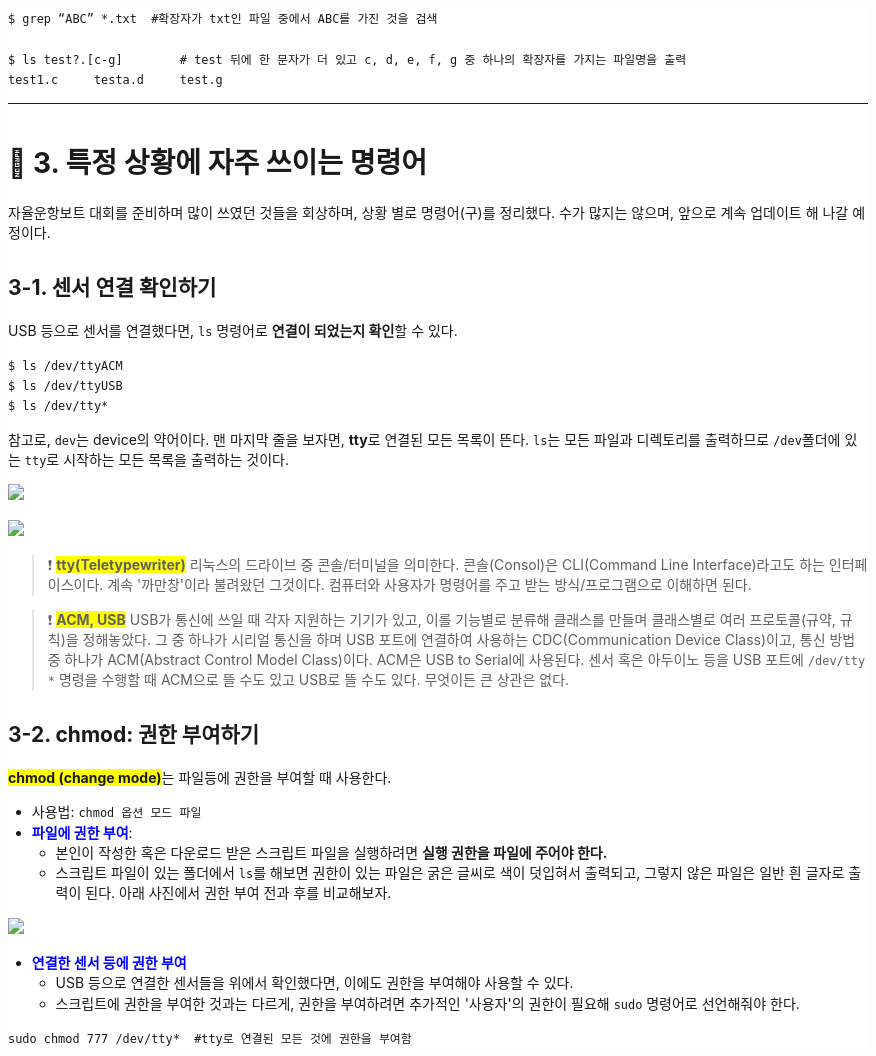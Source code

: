 ```
$ grep “ABC” *.txt	#확장자가 txt인 파일 중에서 ABC를 가진 것을 검색

$ ls test?.[c-g]		# test 뒤에 한 문자가 더 있고 c, d, e, f, g 중 하나의 확장자를 가지는 파일명을 출력
test1.c		testa.d		test.g
```

- - -

# 🚩 3. 특정 상황에 자주 쓰이는 명령어
자율운항보트 대회를 준비하며 많이 쓰였던 것들을 회상하며, 상황 별로 명령어(구)를 정리했다. 수가 많지는 않으며, 앞으로 계속 업데이트 해 나갈 예정이다.

## 3-1. 센서 연결 확인하기
USB 등으로 센서를 연결했다면, `ls` 명령어로 **연결이 되었는지 확인**할 수 있다.
```
$ ls /dev/ttyACM
$ ls /dev/ttyUSB
$ ls /dev/tty*
```
참고로, `dev`는 device의 약어이다.
맨 마지막 줄을 보자면, **tty**로 연결된 모든 목록이 뜬다. `ls`는 모든 파일과 디렉토리를 출력하므로 `/dev`폴더에 있는 `tty`로 시작하는 모든 목록을 출력하는 것이다.

![](https://images.velog.io/images/717lumos/post/7e1c7878-0642-42de-956a-376be53545f8/%EC%8A%A4%ED%81%AC%EB%A6%B0%EC%83%B7,%202021-12-30%2011-52-322.png)

![](https://images.velog.io/images/717lumos/post/e662ae43-bf2d-4bc7-88f0-4a2ba3fed997/%EC%8A%A4%ED%81%AC%EB%A6%B0%EC%83%B7,%202021-12-30%2011-51-54.png)

> ❗ <span style="background-color: yellow; font-weight:bold">tty(Teletypewriter)</span>
리눅스의 드라이브 중 콘솔/터미널을 의미한다.
콘솔(Consol)은 CLI(Command Line Interface)라고도 하는 인터페이스이다. 계속 '까만창'이라 불려왔던 그것이다. 컴퓨터와 사용자가 명령어를 주고 받는 방식/프로그램으로 이해하면 된다.

> ❗ <span style="background-color: yellow; font-weight:bold">ACM, USB</span>
USB가 통신에 쓰일 때 각자 지원하는 기기가 있고, 이를 기능별로 분류해 클래스를 만들며 클래스별로 여러 프로토콜(규약, 규칙)을 정해놓았다. 그 중 하나가 시리얼 통신을 하며 USB 포트에 연결하여 사용하는 CDC(Communication Device Class)이고, 통신 방법 중 하나가 ACM(Abstract Control Model Class)이다. ACM은 USB to Serial에 사용된다.
센서 혹은 아두이노 등을 USB 포트에 `/dev/tty*` 명령을 수행할 때 ACM으로 뜰 수도 있고 USB로 뜰 수도 있다. 무엇이든 큰 상관은 없다.


## 3-2. chmod: 권한 부여하기
<span style="background-color: yellow; font-weight:bold">chmod (change mode)</span>는 파일등에 권한을 부여할 때 사용한다.
* 사용법: `chmod 옵션 모드 파일`
* <span style="color: blue; font-weight:bold">파일에 권한 부여</span>: 
  * 본인이 작성한 혹은 다운로드 받은 스크립트 파일을 실행하려면 **실행 권한을 파일에 주어야 한다.** 
  * 스크립트 파일이 있는 폴더에서 `ls`를 해보면 권한이 있는 파일은 굵은 글씨로 색이 덧입혀서 출력되고, 그렇지 않은 파일은 일반 흰 글자로 출력이 된다. 아래 사진에서 권한 부여 전과 후를 비교해보자.

![](https://images.velog.io/images/717lumos/post/78e93cb0-9431-4e78-a2d8-406287ce8909/%EC%8A%A4%ED%81%AC%EB%A6%B0%EC%83%B7,%202021-12-30%2011-55-11.png)

* <span style="color: blue; font-weight:bold">연결한 센서 등에 권한 부여</span>
  * USB 등으로 연결한 센서들을 위에서 확인했다면, 이에도 권한을 부여해야 사용할 수 있다. 
  * 스크립트에 권한을 부여한 것과는 다르게, 권한을 부여하려면 추가적인 '사용자'의 권한이 필요해 `sudo` 명령어로 선언해줘야 한다.
```
sudo chmod 777 /dev/tty*  #tty로 연결된 모든 것에 권한을 부여함
```
